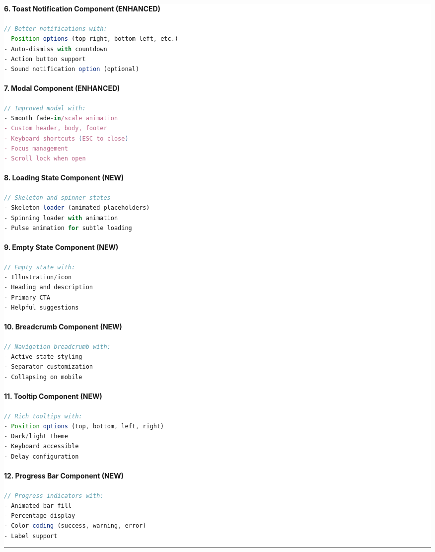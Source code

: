 #### 6. **Toast Notification Component** (ENHANCED)
```typescript
// Better notifications with:
- Position options (top-right, bottom-left, etc.)
- Auto-dismiss with countdown
- Action button support
- Sound notification option (optional)
```

#### 7. **Modal Component** (ENHANCED)
```typescript
// Improved modal with:
- Smooth fade-in/scale animation
- Custom header, body, footer
- Keyboard shortcuts (ESC to close)
- Focus management
- Scroll lock when open
```

#### 8. **Loading State Component** (NEW)
```typescript
// Skeleton and spinner states
- Skeleton loader (animated placeholders)
- Spinning loader with animation
- Pulse animation for subtle loading
```

#### 9. **Empty State Component** (NEW)
```typescript
// Empty state with:
- Illustration/icon
- Heading and description
- Primary CTA
- Helpful suggestions
```

#### 10. **Breadcrumb Component** (NEW)
```typescript
// Navigation breadcrumb with:
- Active state styling
- Separator customization
- Collapsing on mobile
```

#### 11. **Tooltip Component** (NEW)
```typescript
// Rich tooltips with:
- Position options (top, bottom, left, right)
- Dark/light theme
- Keyboard accessible
- Delay configuration
```

#### 12. **Progress Bar Component** (NEW)
```typescript
// Progress indicators with:
- Animated bar fill
- Percentage display
- Color coding (success, warning, error)
- Label support
```

---